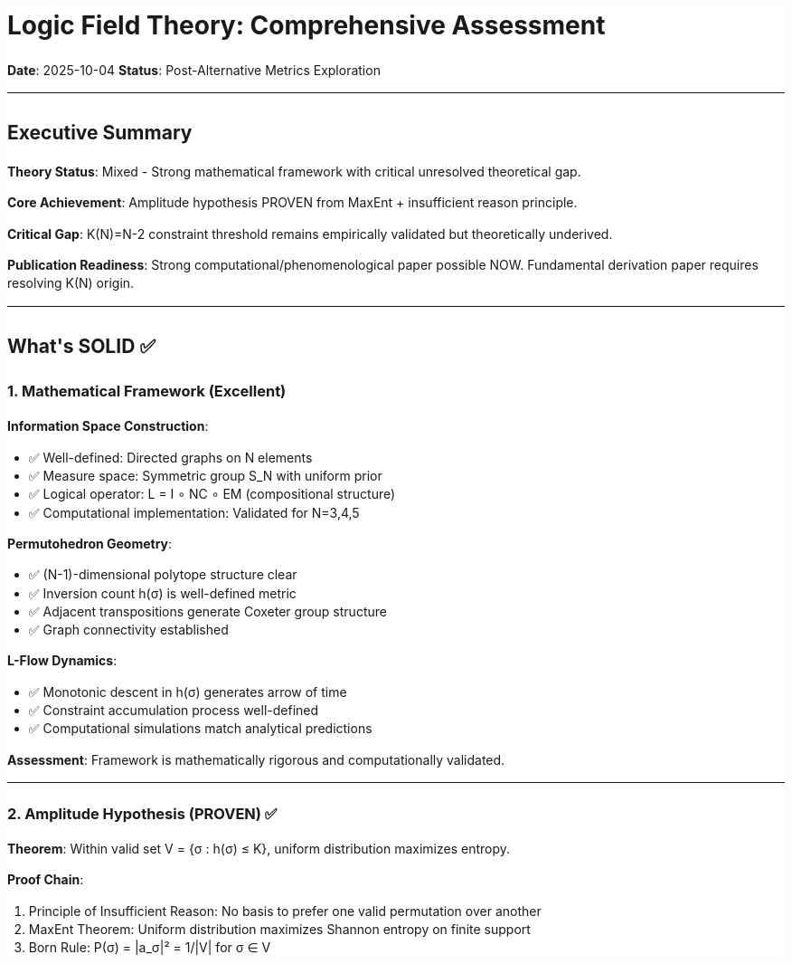 # Logic Field Theory: Comprehensive Assessment
**Date**: 2025-10-04
**Status**: Post-Alternative Metrics Exploration

---

## Executive Summary

**Theory Status**: Mixed - Strong mathematical framework with critical unresolved theoretical gap.

**Core Achievement**: Amplitude hypothesis PROVEN from MaxEnt + insufficient reason principle.

**Critical Gap**: K(N)=N-2 constraint threshold remains empirically validated but theoretically underived.

**Publication Readiness**: Strong computational/phenomenological paper possible NOW. Fundamental derivation paper requires resolving K(N) origin.

---

## What's SOLID ✅

### 1. Mathematical Framework (Excellent)

**Information Space Construction**:
- ✅ Well-defined: Directed graphs on N elements
- ✅ Measure space: Symmetric group S_N with uniform prior
- ✅ Logical operator: L = I ∘ NC ∘ EM (compositional structure)
- ✅ Computational implementation: Validated for N=3,4,5

**Permutohedron Geometry**:
- ✅ (N-1)-dimensional polytope structure clear
- ✅ Inversion count h(σ) is well-defined metric
- ✅ Adjacent transpositions generate Coxeter group structure
- ✅ Graph connectivity established

**L-Flow Dynamics**:
- ✅ Monotonic descent in h(σ) generates arrow of time
- ✅ Constraint accumulation process well-defined
- ✅ Computational simulations match analytical predictions

**Assessment**: Framework is mathematically rigorous and computationally validated.

---

### 2. Amplitude Hypothesis (PROVEN) ✅

**Theorem**: Within valid set V = {σ : h(σ) ≤ K}, uniform distribution maximizes entropy.

**Proof Chain**:
1. Principle of Insufficient Reason: No basis to prefer one valid permutation over another
2. MaxEnt Theorem: Uniform distribution maximizes Shannon entropy on finite support
3. Born Rule: P(σ) = |a_σ|² = 1/|V| for σ ∈ V

